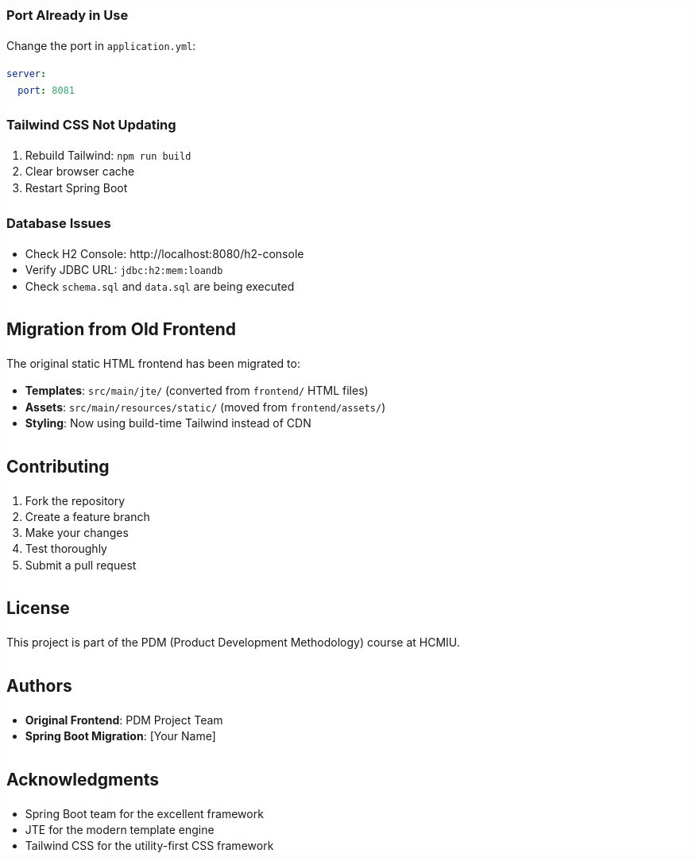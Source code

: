 ### Port Already in Use
Change the port in `application.yml`:
```yaml
server:
  port: 8081
```

### Tailwind CSS Not Updating
1. Rebuild Tailwind: `npm run build`
2. Clear browser cache
3. Restart Spring Boot

### Database Issues
- Check H2 Console: http://localhost:8080/h2-console
- Verify JDBC URL: `jdbc:h2:mem:loandb`
- Check `schema.sql` and `data.sql` are being executed

## Migration from Old Frontend

The original static HTML frontend has been migrated to:
- **Templates**: `src/main/jte/` (converted from `frontend/` HTML files)
- **Assets**: `src/main/resources/static/` (moved from `frontend/assets/`)
- **Styling**: Now using build-time Tailwind instead of CDN

## Contributing

1. Fork the repository
2. Create a feature branch
3. Make your changes
4. Test thoroughly
5. Submit a pull request

## License

This project is part of the PDM (Product Development Methodology) course at HCMIU.

## Authors

- **Original Frontend**: PDM Project Team
- **Spring Boot Migration**: [Your Name]

## Acknowledgments

- Spring Boot team for the excellent framework
- JTE for the modern template engine
- Tailwind CSS for the utility-first CSS framework

